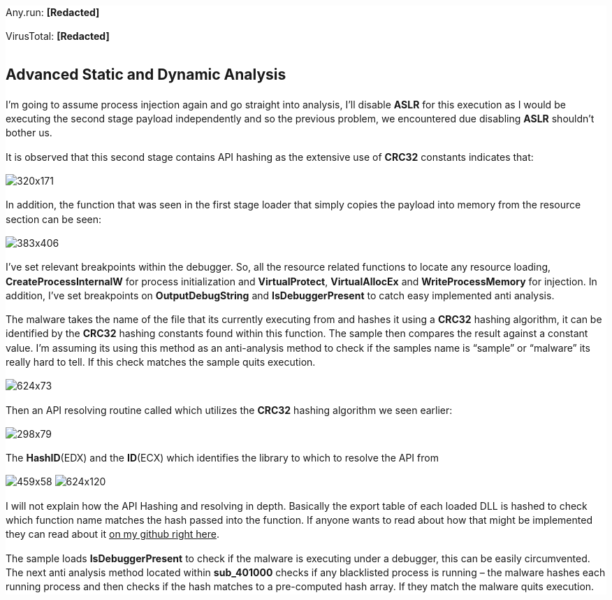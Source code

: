Any.run: **[Redacted]**

VirusTotal: **[Redacted]**

## Advanced Static and Dynamic Analysis
I’m going to assume process injection again and go straight into analysis, I’ll disable **ASLR** for this execution as I would be executing the second stage payload independently and so the previous problem, we encountered due disabling **ASLR** shouldn’t bother us.

It is observed that this second stage contains API hashing as the extensive use of **CRC32** constants indicates that:

![320x171](https://lh3.googleusercontent.com/DXtObvcFQyxNlnaH-ARwbWni-bNM9KMvYwCpxG85ZkiPxZ4zFnyCIkDPz1uXF2OqrHmtCW-ksXgehKjci_3H_uTWn09aYtyJ7qX3_-l9d1FZLYCUST90jOXw1_zVj41bXtN0jozFmElGTJqqzA)

In addition, the function that was seen in the first stage loader that simply copies the payload into memory from the resource section can be seen:

![383x406](https://lh3.googleusercontent.com/M50gUb-IlOkVaLUHGMSoM9-MILsBYrJkQkb753Wbvzcdnyp68u1OQMu6pQgSEpufOEiscGaYI9vlO1gwVLMulrq_19DYNc-WOFgfYTibjX6Fxgm0Iioi4S2WMp9K57HA3p882hBIdLss1-boBg)

I’ve set relevant breakpoints within the debugger. So, all the resource related functions to locate any resource loading, **CreateProcessInternalW** for process initialization and **VirtualProtect**, **VirtualAllocEx** and **WriteProcessMemory** for injection. In addition, I’ve set breakpoints on **OutputDebugString** and **IsDebuggerPresent** to catch easy implemented anti analysis.

The malware takes the name of the file that its currently executing from and hashes it using a **CRC32** hashing algorithm, it can be identified by the **CRC32** hashing constants found within this function. The sample then compares the result against a constant value. I’m assuming its using this method as an anti-analysis method to check if the samples name is “sample” or “malware” its really hard to tell. If this check matches the sample quits execution.

![624x73](https://lh6.googleusercontent.com/oBBdjANaSTEYNaDWnNmC3uRKS1Ja-E-4ESOiDMfu36S8o8if1vNeHmxxQOyqwHYBd8mwPO9RZ3lJA8L_NvK0zCEZwPqElbAQoS6VFOriKNuTVfMgUNWItRD-Lf0BgLwBefWY_Yjp0N0Zzj66pQ)

Then an API resolving routine called which utilizes the **CRC32** hashing algorithm we seen earlier:

![298x79](https://lh6.googleusercontent.com/Bwg3Ag5p_nrMoaH97vAfxMHs9GkQHucyr83C3cOxwNi_zcWlxMUnNBExTGvI2nivrWKw6cPSxHgzRGAw1aacIomnC5s9F07c9F6-45zhI72EJl8Qd1fNZd2d5hco6ho13ptdXz3laRKuHqf2cQ)

The **HashID**(EDX) and the **ID**(ECX) which identifies the library to which to resolve the API from

![459x58](https://lh5.googleusercontent.com/vfXJ7Vd5F3S_14SMnOsMNnlTeDPjxDn4UTkvxEJiW32JQxWHQbttEOsbATv78gNYNw1iS7Mzq8Zhc7oXbnvJeUd7H51zMAefIdWg8RO20J1ZJoJ6DIOf8aBcRYXiJc_vJT1V9xc70a2q9eD0Kw)
![624x120](https://lh3.googleusercontent.com/id3L0igHSo7PgABtBvyJX1oy5kHSTa2aZgS8WZkegTIi7PW9ldT2p_uzYhF_rQe6FsZBGSAiOmah1hpCAIDuWcQ9-U73T3pZpoQCR1CVq7tNpNDCz4lrZyhd7B4Qxb7yq8wXDDfQ4XnhtZrEBw)

I will not explain how the API Hashing and resolving in depth. Basically the export table of each loaded DLL is hashed to check which function name matches the hash passed into the function. If anyone wants to read about how that might be implemented they can read about it [on my github right here](https://github.com/DanusMinimus/API-Hash).

The sample loads **IsDebuggerPresent** to check if the malware is executing under a debugger, this can be easily circumvented.
The next anti analysis method located within **sub_401000** checks if any blacklisted process is running – the malware hashes each running process and then checks if the hash matches to a pre-computed hash array. If they match the malware quits execution.
